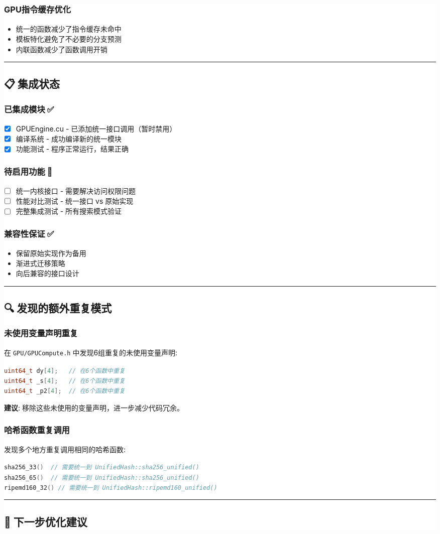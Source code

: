### GPU指令缓存优化
- 统一的函数减少了指令缓存未命中
- 模板特化避免了不必要的分支预测
- 内联函数减少了函数调用开销

---

## 📋 集成状态

### 已集成模块 ✅
- [x] GPUEngine.cu - 已添加统一接口调用（暂时禁用）
- [x] 编译系统 - 成功编译新的统一模块
- [x] 功能测试 - 程序正常运行，结果正确

### 待启用功能 🔄
- [ ] 统一内核接口 - 需要解决访问权限问题
- [ ] 性能对比测试 - 统一接口 vs 原始实现
- [ ] 完整集成测试 - 所有搜索模式验证

### 兼容性保证 ✅
- 保留原始实现作为备用
- 渐进式迁移策略
- 向后兼容的接口设计

---

## 🔍 发现的额外重复模式

### 未使用变量声明重复
在 `GPU/GPUCompute.h` 中发现6组重复的未使用变量声明:
```cpp
uint64_t dy[4];   // 在6个函数中重复
uint64_t _s[4];   // 在6个函数中重复  
uint64_t _p2[4];  // 在6个函数中重复
```

**建议**: 移除这些未使用的变量声明，进一步减少代码冗余。

### 哈希函数重复调用
发现多个地方重复调用相同的哈希函数:
```cpp
sha256_33()  // 需要统一到 UnifiedHash::sha256_unified()
sha256_65()  // 需要统一到 UnifiedHash::sha256_unified()
ripemd160_32() // 需要统一到 UnifiedHash::ripemd160_unified()
```

---

## 🎯 下一步优化建议
